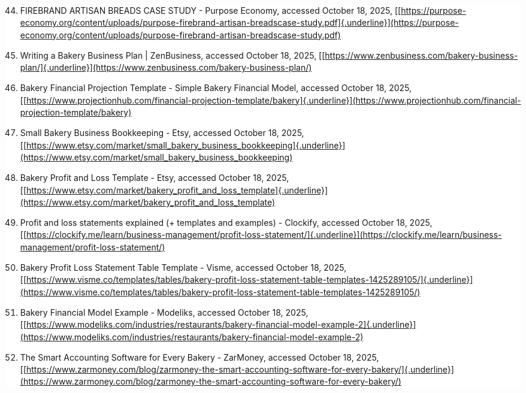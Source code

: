 44. FIREBRAND ARTISAN BREADS CASE STUDY - Purpose Economy, accessed
    October 18, 2025,
    [[https://purpose-economy.org/content/uploads/purpose-firebrand-artisan-breadscase-study.pdf]{.underline}](https://purpose-economy.org/content/uploads/purpose-firebrand-artisan-breadscase-study.pdf)

45. Writing a Bakery Business Plan \| ZenBusiness, accessed October 18,
    2025,
    [[https://www.zenbusiness.com/bakery-business-plan/]{.underline}](https://www.zenbusiness.com/bakery-business-plan/)

46. Bakery Financial Projection Template - Simple Bakery Financial
    Model, accessed October 18, 2025,
    [[https://www.projectionhub.com/financial-projection-template/bakery]{.underline}](https://www.projectionhub.com/financial-projection-template/bakery)

47. Small Bakery Business Bookkeeping - Etsy, accessed October 18, 2025,
    [[https://www.etsy.com/market/small_bakery_business_bookkeeping]{.underline}](https://www.etsy.com/market/small_bakery_business_bookkeeping)

48. Bakery Profit and Loss Template - Etsy, accessed October 18, 2025,
    [[https://www.etsy.com/market/bakery_profit_and_loss_template]{.underline}](https://www.etsy.com/market/bakery_profit_and_loss_template)

49. Profit and loss statements explained (+ templates and examples) -
    Clockify, accessed October 18, 2025,
    [[https://clockify.me/learn/business-management/profit-loss-statement/]{.underline}](https://clockify.me/learn/business-management/profit-loss-statement/)

50. Bakery Profit Loss Statement Table Template - Visme, accessed
    October 18, 2025,
    [[https://www.visme.co/templates/tables/bakery-profit-loss-statement-table-templates-1425289105/]{.underline}](https://www.visme.co/templates/tables/bakery-profit-loss-statement-table-templates-1425289105/)

51. Bakery Financial Model Example - Modeliks, accessed October 18,
    2025,
    [[https://www.modeliks.com/industries/restaurants/bakery-financial-model-example-2]{.underline}](https://www.modeliks.com/industries/restaurants/bakery-financial-model-example-2)

52. The Smart Accounting Software for Every Bakery - ZarMoney, accessed
    October 18, 2025,
    [[https://www.zarmoney.com/blog/zarmoney-the-smart-accounting-software-for-every-bakery/]{.underline}](https://www.zarmoney.com/blog/zarmoney-the-smart-accounting-software-for-every-bakery/)
